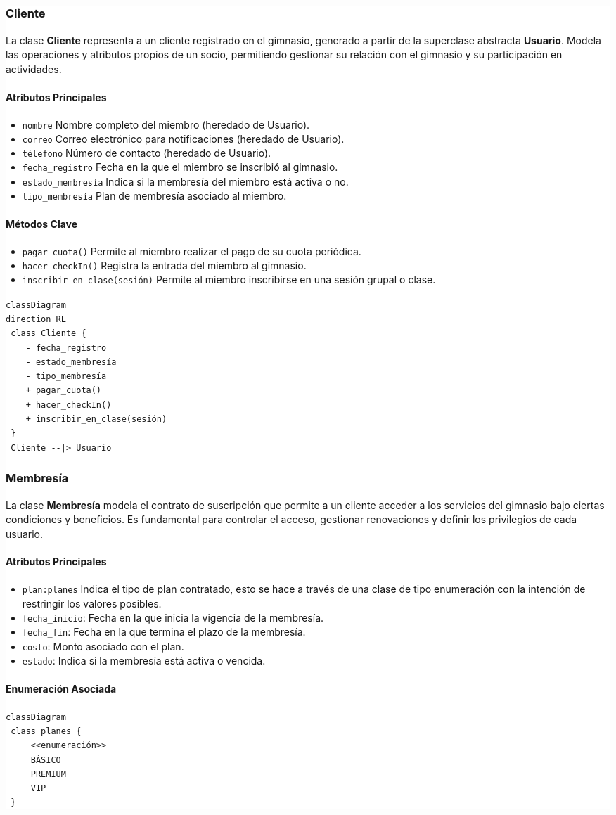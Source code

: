 ### Cliente

La clase **Cliente** representa a un cliente registrado en el gimnasio, generado a partir de la superclase abstracta **Usuario**. Modela las operaciones y atributos propios de un socio, permitiendo gestionar su relación con el gimnasio y su participación en actividades.

#### Atributos Principales

- `nombre` Nombre completo del miembro (heredado de Usuario).
- `correo` Correo electrónico para notificaciones (heredado de Usuario).
- `télefono` Número de contacto (heredado de Usuario).
- `fecha_registro` Fecha en la que el miembro se inscribió al gimnasio.
- `estado_membresía` Indica si la membresía del miembro está activa o no.
- `tipo_membresía` Plan de membresía asociado al miembro.

#### Métodos Clave

- `pagar_cuota()` Permite al miembro realizar el pago de su cuota periódica.
- `hacer_checkIn()` Registra la entrada del miembro al gimnasio.
- `inscribir_en_clase(sesión)` Permite al miembro inscribirse en una sesión grupal o clase.

```mermaid
classDiagram
direction RL
 class Cliente {
    - fecha_registro
    - estado_membresía
    - tipo_membresía
    + pagar_cuota()
    + hacer_checkIn()
    + inscribir_en_clase(sesión)
 }
 Cliente --|> Usuario
```

### Membresía

La clase **Membresía** modela el contrato de suscripción que permite a un cliente acceder a los servicios del gimnasio bajo ciertas condiciones y beneficios. Es fundamental para controlar el acceso, gestionar renovaciones y definir los privilegios de cada usuario.

#### Atributos Principales

- `plan:planes` Indica el tipo de plan contratado, esto se hace a través de una clase de tipo enumeración con la intención de restringir los valores posibles.
- `fecha_inicio`: Fecha en la que inicia la vigencia de la membresía.
- `fecha_fin`: Fecha en la que termina el plazo de la membresía.
- `costo`: Monto asociado con el plan.
- `estado`: Indica si la membresía está activa o vencida.

#### Enumeración Asociada

```mermaid
classDiagram 
 class planes {
     <<enumeración>>
     BÁSICO
     PREMIUM
     VIP
 }
```
